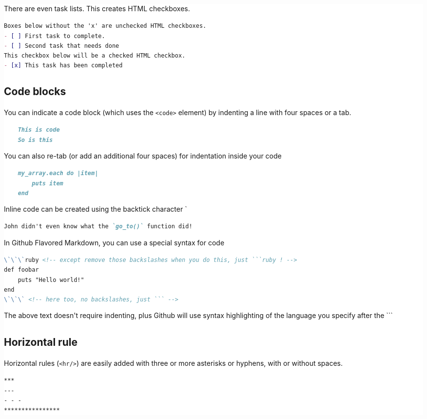 There are even task lists. This creates HTML checkboxes.

```markdown
Boxes below without the 'x' are unchecked HTML checkboxes.
- [ ] First task to complete.
- [ ] Second task that needs done
This checkbox below will be a checked HTML checkbox.
- [x] This task has been completed
```

## Code blocks

You can indicate a code block (which uses the `<code>` element) by indenting
a line with four spaces or a tab.

```markdown
    This is code
    So is this
```

You can also re-tab (or add an additional four spaces) for indentation
inside your code

```markdown
    my_array.each do |item|
        puts item
    end
```

Inline code can be created using the backtick character `

```markdown
John didn't even know what the `go_to()` function did!
```

In Github Flavored Markdown, you can use a special syntax for code
```markdown
\`\`\`ruby <!-- except remove those backslashes when you do this, just ```ruby ! -->
def foobar
    puts "Hello world!"
end
\`\`\` <!-- here too, no backslashes, just ``` -->
```

The above text doesn't require indenting, plus Github will use syntax
highlighting of the language you specify after the \`\`\`

## Horizontal rule

Horizontal rules (`<hr/>`) are easily added with three or more asterisks or hyphens,
with or without spaces.
```markdown
***
---
- - -
****************
```


[link1]: http://test.com/ "Cool!"
[foobar]: http://foobar.biz/ "Alright!"
[this]: http://thisisalink.com/
[myimage]: relative/urls/cool/image.jpg "if you need a title, it's here"